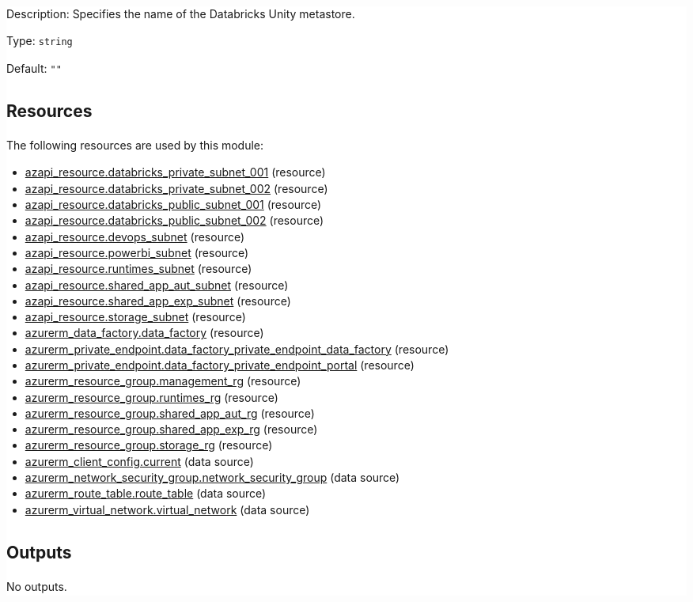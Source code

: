 Description: Specifies the name of the Databricks Unity metastore.

Type: `string`

Default: `""`

## Resources

The following resources are used by this module:

- [azapi_resource.databricks_private_subnet_001](https://registry.terraform.io/providers/azure/azapi/1.6.0/docs/resources/resource) (resource)
- [azapi_resource.databricks_private_subnet_002](https://registry.terraform.io/providers/azure/azapi/1.6.0/docs/resources/resource) (resource)
- [azapi_resource.databricks_public_subnet_001](https://registry.terraform.io/providers/azure/azapi/1.6.0/docs/resources/resource) (resource)
- [azapi_resource.databricks_public_subnet_002](https://registry.terraform.io/providers/azure/azapi/1.6.0/docs/resources/resource) (resource)
- [azapi_resource.devops_subnet](https://registry.terraform.io/providers/azure/azapi/1.6.0/docs/resources/resource) (resource)
- [azapi_resource.powerbi_subnet](https://registry.terraform.io/providers/azure/azapi/1.6.0/docs/resources/resource) (resource)
- [azapi_resource.runtimes_subnet](https://registry.terraform.io/providers/azure/azapi/1.6.0/docs/resources/resource) (resource)
- [azapi_resource.shared_app_aut_subnet](https://registry.terraform.io/providers/azure/azapi/1.6.0/docs/resources/resource) (resource)
- [azapi_resource.shared_app_exp_subnet](https://registry.terraform.io/providers/azure/azapi/1.6.0/docs/resources/resource) (resource)
- [azapi_resource.storage_subnet](https://registry.terraform.io/providers/azure/azapi/1.6.0/docs/resources/resource) (resource)
- [azurerm_data_factory.data_factory](https://registry.terraform.io/providers/hashicorp/azurerm/3.56.0/docs/resources/data_factory) (resource)
- [azurerm_private_endpoint.data_factory_private_endpoint_data_factory](https://registry.terraform.io/providers/hashicorp/azurerm/3.56.0/docs/resources/private_endpoint) (resource)
- [azurerm_private_endpoint.data_factory_private_endpoint_portal](https://registry.terraform.io/providers/hashicorp/azurerm/3.56.0/docs/resources/private_endpoint) (resource)
- [azurerm_resource_group.management_rg](https://registry.terraform.io/providers/hashicorp/azurerm/3.56.0/docs/resources/resource_group) (resource)
- [azurerm_resource_group.runtimes_rg](https://registry.terraform.io/providers/hashicorp/azurerm/3.56.0/docs/resources/resource_group) (resource)
- [azurerm_resource_group.shared_app_aut_rg](https://registry.terraform.io/providers/hashicorp/azurerm/3.56.0/docs/resources/resource_group) (resource)
- [azurerm_resource_group.shared_app_exp_rg](https://registry.terraform.io/providers/hashicorp/azurerm/3.56.0/docs/resources/resource_group) (resource)
- [azurerm_resource_group.storage_rg](https://registry.terraform.io/providers/hashicorp/azurerm/3.56.0/docs/resources/resource_group) (resource)
- [azurerm_client_config.current](https://registry.terraform.io/providers/hashicorp/azurerm/3.56.0/docs/data-sources/client_config) (data source)
- [azurerm_network_security_group.network_security_group](https://registry.terraform.io/providers/hashicorp/azurerm/3.56.0/docs/data-sources/network_security_group) (data source)
- [azurerm_route_table.route_table](https://registry.terraform.io/providers/hashicorp/azurerm/3.56.0/docs/data-sources/route_table) (data source)
- [azurerm_virtual_network.virtual_network](https://registry.terraform.io/providers/hashicorp/azurerm/3.56.0/docs/data-sources/virtual_network) (data source)

## Outputs

No outputs.





